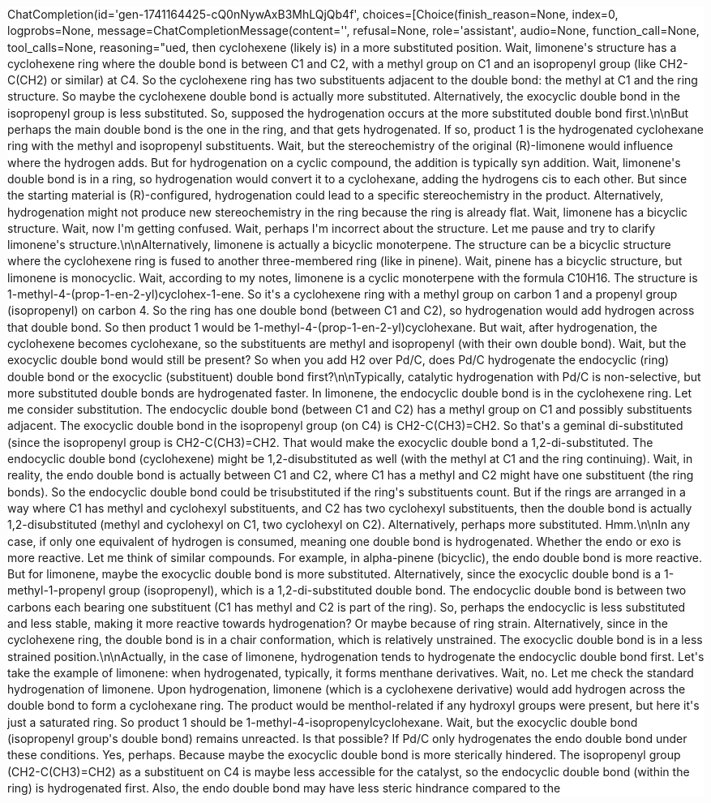 ChatCompletion(id='gen-1741164425-cQ0nNywAxB3MhLQjQb4f',
choices=[Choice(finish_reason=None, index=0, logprobs=None, message=ChatCompletionMessage(content='', refusal=None, role='assistant', audio=None, function_call=None, tool_calls=None, reasoning="ued, then cyclohexene (likely is) in a more substituted position. Wait, limonene's structure has a cyclohexene ring where the double bond is between C1 and C2, with a methyl group on C1 and an isopropenyl group (like CH2-C(CH2) or similar) at C4. So the cyclohexene ring has two substituents adjacent to the double bond: the methyl at C1 and the ring structure. So maybe the cyclohexene double bond is actually more substituted. Alternatively, the exocyclic double bond in the isopropenyl group is less substituted. So, supposed the hydrogenation occurs at the more substituted double bond first.\n\nBut perhaps the main double bond is the one in the ring, and that gets hydrogenated. If so, product 1 is the hydrogenated cyclohexane ring with the methyl and isopropenyl substituents. Wait, but the stereochemistry of the original (R)-limonene would influence where the hydrogen adds. But for hydrogenation on a cyclic compound, the addition is typically syn addition. Wait, limonene's double bond is in a ring, so hydrogenation would convert it to a cyclohexane, adding the hydrogens cis to each other. But since the starting material is (R)-configured, hydrogenation could lead to a specific stereochemistry in the product. Alternatively, hydrogenation might not produce new stereochemistry in the ring because the ring is already flat. Wait, limonene has a bicyclic structure. Wait, now I'm getting confused. Wait, perhaps I'm incorrect about the structure. Let me pause and try to clarify limonene's structure.\n\nAlternatively, limonene is actually a bicyclic monoterpene. The structure can be a bicyclic structure where the cyclohexene ring is fused to another three-membered ring (like in pinene). Wait, pinene has a bicyclic structure, but limonene is monocyclic. Wait, according to my notes, limonene is a cyclic monoterpene with the formula C10H16. The structure is 1-methyl-4-(prop-1-en-2-yl)cyclohex-1-ene. So it's a cyclohexene ring with a methyl group on carbon 1 and a propenyl group (isopropenyl) on carbon 4. So the ring has one double bond (between C1 and C2), so hydrogenation would add hydrogen across that double bond. So then product 1 would be 1-methyl-4-(prop-1-en-2-yl)cyclohexane. But wait, after hydrogenation, the cyclohexene becomes cyclohexane, so the substituents are methyl and isopropenyl (with their own double bond). Wait, but the exocyclic double bond would still be present? So when you add H2 over Pd/C, does Pd/C hydrogenate the endocyclic (ring) double bond or the exocyclic (substituent) double bond first?\n\nTypically, catalytic hydrogenation with Pd/C is non-selective, but more substituted double bonds are hydrogenated faster. In limonene, the endocyclic double bond is in the cyclohexene ring. Let me consider substitution. The endocyclic double bond (between C1 and C2) has a methyl group on C1 and possibly substituents adjacent. The exocyclic double bond in the isopropenyl group (on C4) is CH2-C(CH3)=CH2. So that's a geminal di-substituted (since the isopropenyl group is CH2-C(CH3)=CH2. That would make the exocyclic double bond a 1,2-di-substituted. The endocyclic double bond (cyclohexene) might be 1,2-disubstituted as well (with the methyl at C1 and the ring continuing). Wait, in reality, the endo double bond is actually between C1 and C2, where C1 has a methyl and C2 might have one substituent (the ring bonds). So the endocyclic double bond could be trisubstituted if the ring's substituents count. But if the rings are arranged in a way where C1 has methyl and cyclohexyl substituents, and C2 has two cyclohexyl substituents, then the double bond is actually 1,2-disubstituted (methyl and cyclohexyl on C1, two cyclohexyl on C2). Alternatively, perhaps more substituted. Hmm.\n\nIn any case, if only one equivalent of hydrogen is consumed, meaning one double bond is hydrogenated. Whether the endo or exo is more reactive. Let me think of similar compounds. For example, in alpha-pinene (bicyclic), the endo double bond is more reactive. But for limonene, maybe the exocyclic double bond is more substituted. Alternatively, since the exocyclic double bond is a 1-methyl-1-propenyl group (isopropenyl), which is a 1,2-di-substituted double bond. The endocyclic double bond is between two carbons each bearing one substituent (C1 has methyl and C2 is part of the ring). So, perhaps the endocyclic is less substituted and less stable, making it more reactive towards hydrogenation? Or maybe because of ring strain. Alternatively, since in the cyclohexene ring, the double bond is in a chair conformation, which is relatively unstrained. The exocyclic double bond is in a less strained position.\n\nActually, in the case of limonene, hydrogenation tends to hydrogenate the endocyclic double bond first. Let's take the example of limonene: when hydrogenated, typically, it forms menthane derivatives. Wait, no. Let me check the standard hydrogenation of limonene. Upon hydrogenation, limonene (which is a cyclohexene derivative) would add hydrogen across the double bond to form a cyclohexane ring. The product would be menthol-related if any hydroxyl groups were present, but here it's just a saturated ring. So product 1 should be 1-methyl-4-isopropenylcyclohexane. Wait, but the exocyclic double bond (isopropenyl group's double bond) remains unreacted. Is that possible? If Pd/C only hydrogenates the endo double bond under these conditions. Yes, perhaps. Because maybe the exocyclic double bond is more sterically hindered. The isopropenyl group (CH2-C(CH3)=CH2) as a substituent on C4 is maybe less accessible for the catalyst, so the endocyclic double bond (within the ring) is hydrogenated first. Also, the endo double bond may have less steric hindrance compared to the